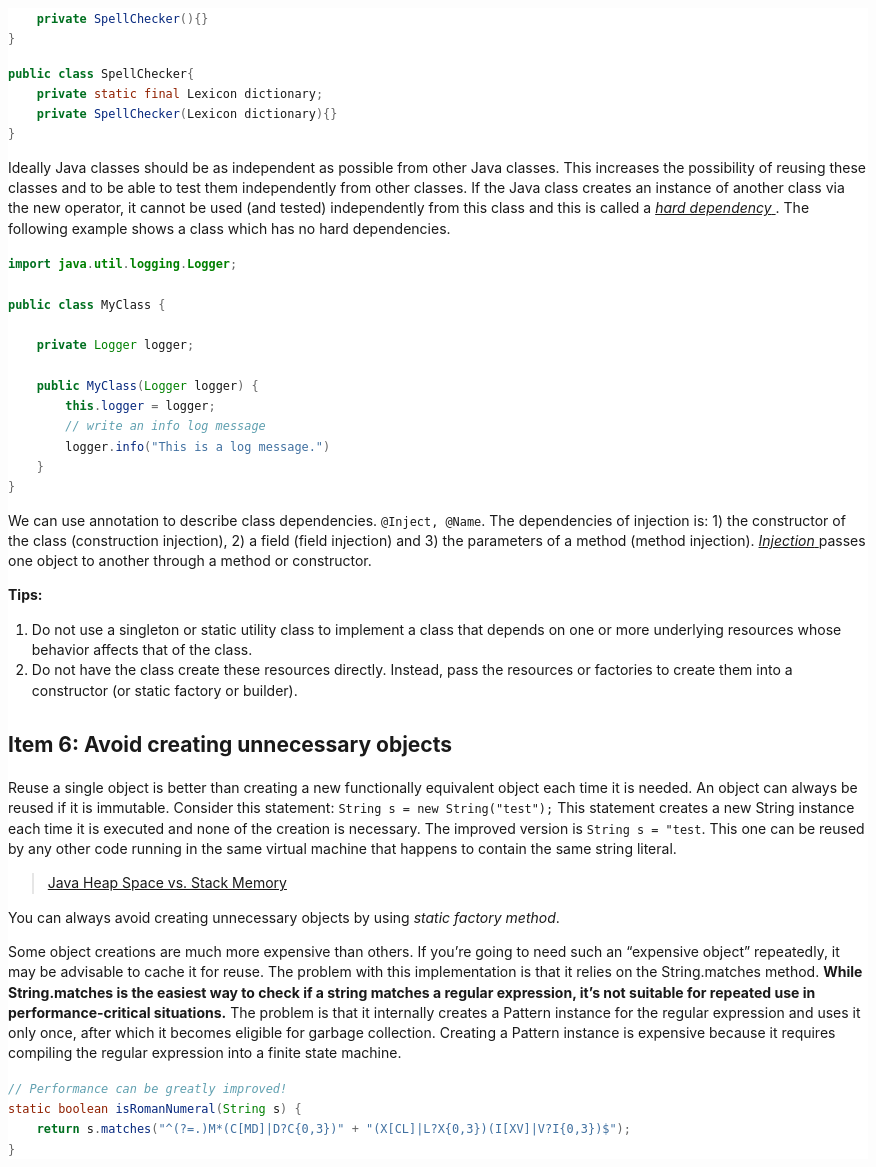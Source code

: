 ```java
    private SpellChecker(){}
}
```
```java
public class SpellChecker{
    private static final Lexicon dictionary;
    private SpellChecker(Lexicon dictionary){}
}
```

Ideally Java classes should be as independent as possible from other Java classes. This increases the possibility of reusing these classes and to be able to test them independently from other classes. If the Java class creates an instance of another class via the new operator, it cannot be used (and tested) independently from this class and this is called a <u> *hard dependency* </u>. The following example shows a class which has no hard dependencies.
```java
import java.util.logging.Logger;

public class MyClass {

    private Logger logger;

    public MyClass(Logger logger) {
        this.logger = logger;
        // write an info log message
        logger.info("This is a log message.")
    }
}
```

We can use annotation to describe class dependencies. `@Inject, @Name`. The dependencies of injection is: 1) the constructor of the class (construction injection), 2) a field (field injection) and 3) the parameters of a method (method injection). <u> *Injection* </u> passes one object to another through a method or constructor.

**Tips:**
1. Do not use a singleton or static utility class to implement a class that depends on one or more underlying resources whose behavior affects that of the class.
2. Do not have the class create these resources directly. Instead, pass the resources or factories to create them into a constructor (or static factory or builder).

## Item 6: Avoid creating unnecessary objects
Reuse a single object is better than creating a new functionally equivalent object each time it is needed. An object can always be reused if it is immutable. Consider this statement: `String s = new String("test");` This statement creates a new String instance each time it is executed and none of the creation is necessary. The improved version is `String s = "test`. This one can be reused by any other code running in the same virtual machine that happens to contain the same string literal. 
> [Java Heap Space vs. Stack Memory](https://stackify.com/java-heap-vs-stack/#:~:text=The%20Heap%20Space%20contains%20all,blocks%20that%20contain%20their%20methods.)

You can always avoid creating unnecessary objects by using *static factory method*.

Some object creations are much more expensive than others. If you’re going to need such an “expensive object” repeatedly, it may be advisable to cache it for reuse. The problem with this implementation is that it relies on the String.matches method. **While String.matches is the easiest way to check if a string matches a regular expression, it’s not suitable for repeated use in performance-critical situations.** The problem is that it internally creates a Pattern instance for the regular expression and uses it only once, after which it becomes eligible for garbage collection. Creating a Pattern instance is expensive because it requires compiling the regular expression into a finite state machine.
```java
// Performance can be greatly improved!
static boolean isRomanNumeral(String s) {
    return s.matches("^(?=.)M*(C[MD]|D?C{0,3})" + "(X[CL]|L?X{0,3})(I[XV]|V?I{0,3})$");
}
```